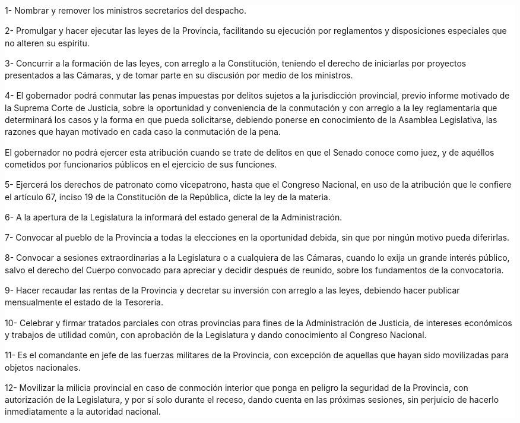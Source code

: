 1- Nombrar y remover los ministros secretarios del despacho.

2- Promulgar y hacer ejecutar las leyes de la Provincia, facilitando su
ejecución por reglamentos y disposiciones especiales que no alteren su
espíritu.

3- Concurrir a la formación de las leyes, con arreglo a la Constitución,
teniendo el derecho de iniciarlas por proyectos presentados a las
Cámaras, y de tomar parte en su discusión por medio de los ministros.

4- El gobernador podrá conmutar las penas impuestas por delitos sujetos
a la jurisdicción provincial, previo informe motivado de la Suprema
Corte de Justicia, sobre la oportunidad y conveniencia de la conmutación
y con arreglo a la ley reglamentaria que determinará los casos y la
forma en que pueda solicitarse, debiendo ponerse en conocimiento de la
Asamblea Legislativa, las razones que hayan motivado en cada caso la
conmutación de la pena.

El gobernador no podrá ejercer esta atribución cuando se trate de
delitos en que el Senado conoce como juez, y de aquéllos cometidos por
funcionarios públicos en el ejercicio de sus funciones.

5- Ejercerá los derechos de patronato como vicepatrono, hasta que el
Congreso Nacional, en uso de la atribución que le confiere el artículo
67, inciso 19 de la Constitución de la República, dicte la ley de la
materia.

6- A la apertura de la Legislatura la informará del estado general de la
Administración.

7- Convocar al pueblo de la Provincia a todas la elecciones en la
oportunidad debida, sin que por ningún motivo pueda diferirlas.

8- Convocar a sesiones extraordinarias a la Legislatura o a cualquiera
de las Cámaras, cuando lo exija un grande interés público, salvo el
derecho del Cuerpo convocado para apreciar y decidir después de reunido,
sobre los fundamentos de la convocatoria.

9- Hacer recaudar las rentas de la Provincia y decretar su inversión con
arreglo a las leyes, debiendo hacer publicar mensualmente el estado de
la Tesorería.

10- Celebrar y firmar tratados parciales con otras provincias para fines
de la Administración de Justicia, de intereses económicos y trabajos de
utilidad común, con aprobación de la Legislatura y dando conocimiento al
Congreso Nacional.

11- Es el comandante en jefe de las fuerzas militares de la Provincia,
con excepción de aquellas que hayan sido movilizadas para objetos
nacionales.

12- Movilizar la milicia provincial en caso de conmoción interior que
ponga en peligro la seguridad de la Provincia, con autorización de la
Legislatura, y por sí solo durante el receso, dando cuenta en las
próximas sesiones, sin perjuicio de hacerlo inmediatamente a la
autoridad nacional.
